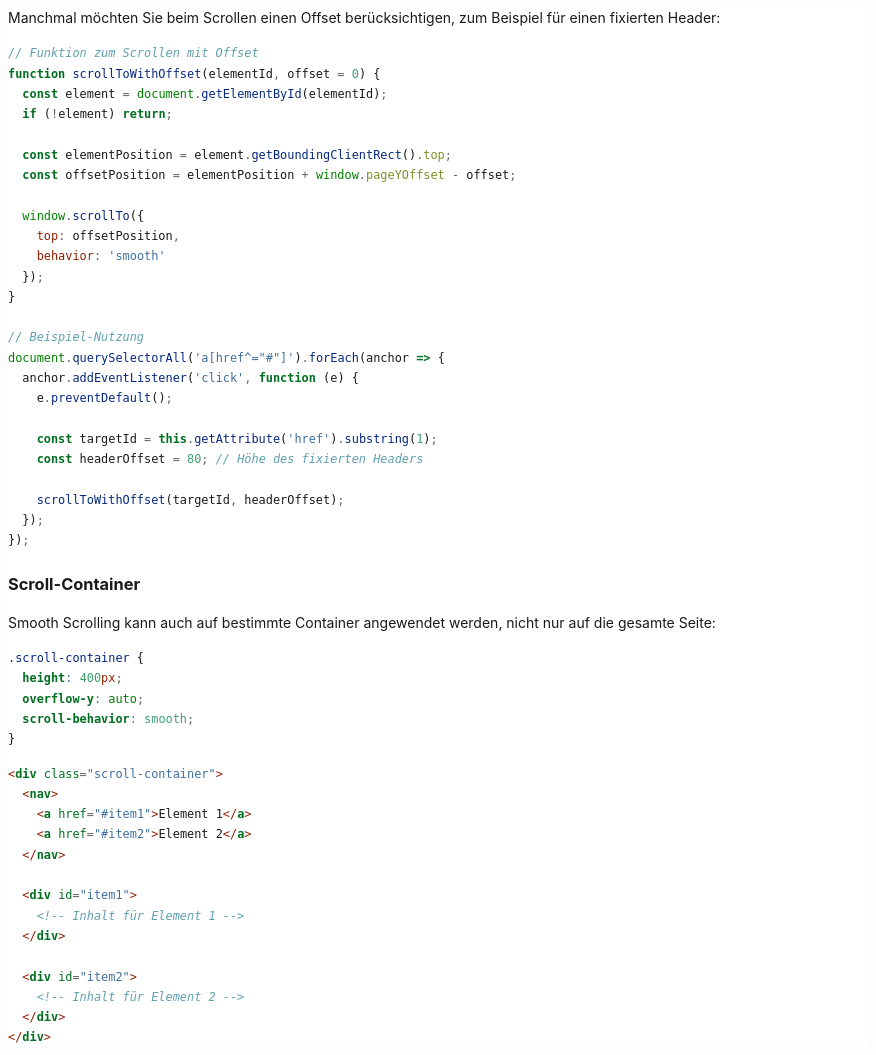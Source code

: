Manchmal möchten Sie beim Scrollen einen Offset berücksichtigen, zum Beispiel für einen fixierten Header:

```javascript
// Funktion zum Scrollen mit Offset
function scrollToWithOffset(elementId, offset = 0) {
  const element = document.getElementById(elementId);
  if (!element) return;
  
  const elementPosition = element.getBoundingClientRect().top;
  const offsetPosition = elementPosition + window.pageYOffset - offset;
  
  window.scrollTo({
    top: offsetPosition,
    behavior: 'smooth'
  });
}

// Beispiel-Nutzung
document.querySelectorAll('a[href^="#"]').forEach(anchor => {
  anchor.addEventListener('click', function (e) {
    e.preventDefault();
    
    const targetId = this.getAttribute('href').substring(1);
    const headerOffset = 80; // Höhe des fixierten Headers
    
    scrollToWithOffset(targetId, headerOffset);
  });
});
```

### Scroll-Container

Smooth Scrolling kann auch auf bestimmte Container angewendet werden, nicht nur auf die gesamte Seite:

```css
.scroll-container {
  height: 400px;
  overflow-y: auto;
  scroll-behavior: smooth;
}
```

```html
<div class="scroll-container">
  <nav>
    <a href="#item1">Element 1</a>
    <a href="#item2">Element 2</a>
  </nav>
  
  <div id="item1">
    <!-- Inhalt für Element 1 -->
  </div>
  
  <div id="item2">
    <!-- Inhalt für Element 2 -->
  </div>
</div>
```

